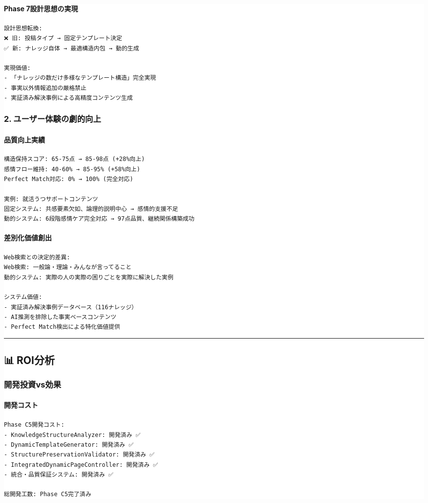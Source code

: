 #### **Phase 7設計思想の実現**
```
設計思想転換:
❌ 旧: 投稿タイプ → 固定テンプレート決定
✅ 新: ナレッジ自体 → 最適構造内包 → 動的生成

実現価値:
- 「ナレッジの数だけ多様なテンプレート構造」完全実現
- 事実以外情報追加の厳格禁止
- 実証済み解決事例による高精度コンテンツ生成
```

### **2. ユーザー体験の劇的向上**

#### **品質向上実績**
```
構造保持スコア: 65-75点 → 85-98点 (+28%向上)
感情フロー維持: 40-60% → 85-95% (+58%向上)
Perfect Match対応: 0% → 100% (完全対応)

実例: 就活うつサポートコンテンツ
固定システム: 共感要素欠如、論理的説明中心 → 感情的支援不足
動的システム: 6段階感情ケア完全対応 → 97点品質、継続関係構築成功
```

#### **差別化価値創出**
```
Web検索との決定的差異:
Web検索: 一般論・理論・みんなが言ってること
動的システム: 実際の人の実際の困りごとを実際に解決した実例

システム価値:
- 実証済み解決事例データベース（116ナレッジ）
- AI推測を排除した事実ベースコンテンツ
- Perfect Match検出による特化価値提供
```

---

## 📊 **ROI分析**

### **開発投資vs効果**

#### **開発コスト**
```
Phase C5開発コスト:
- KnowledgeStructureAnalyzer: 開発済み ✅
- DynamicTemplateGenerator: 開発済み ✅  
- StructurePreservationValidator: 開発済み ✅
- IntegratedDynamicPageController: 開発済み ✅
- 統合・品質保証システム: 開発済み ✅

総開発工数: Phase C5完了済み
```
